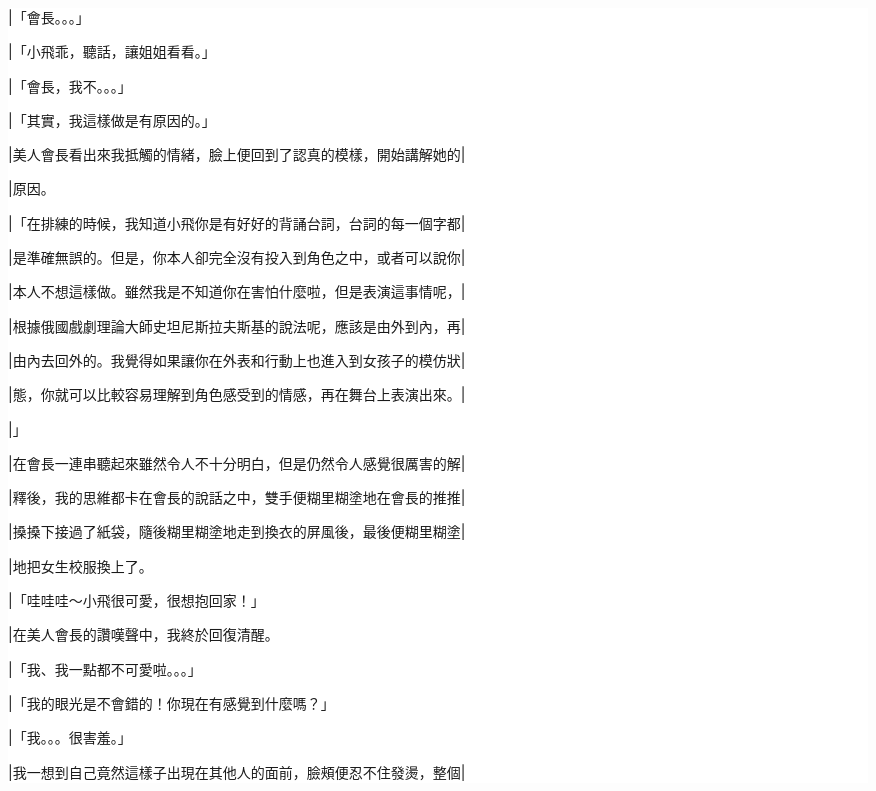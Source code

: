 |「會長。。。」

|「小飛乖，聽話，讓姐姐看看。」

|「會長，我不。。。」

|「其實，我這樣做是有原因的。」

|美人會長看出來我抵觸的情緒，臉上便回到了認真的模樣，開始講解她的|

|原因。

|「在排練的時候，我知道小飛你是有好好的背誦台詞，台詞的每一個字都|

|是準確無誤的。但是，你本人卻完全沒有投入到角色之中，或者可以說你|

|本人不想這樣做。雖然我是不知道你在害怕什麼啦，但是表演這事情呢，|

|根據俄國戲劇理論大師史坦尼斯拉夫斯基的說法呢，應該是由外到內，再|

|由內去回外的。我覺得如果讓你在外表和行動上也進入到女孩子的模仿狀|

|態，你就可以比較容易理解到角色感受到的情感，再在舞台上表演出來。|

|」

|在會長一連串聽起來雖然令人不十分明白，但是仍然令人感覺很厲害的解|

|釋後，我的思維都卡在會長的說話之中，雙手便糊里糊塗地在會長的推推|

|搡搡下接過了紙袋，隨後糊里糊塗地走到換衣的屏風後，最後便糊里糊塗|

|地把女生校服換上了。

|「哇哇哇～小飛很可愛，很想抱回家！」

|在美人會長的讚嘆聲中，我終於回復清醒。

|「我、我一點都不可愛啦。。。」

|「我的眼光是不會錯的！你現在有感覺到什麼嗎？」

|「我。。。很害羞。」

|我一想到自己竟然這樣子出現在其他人的面前，臉頰便忍不住發燙，整個|
